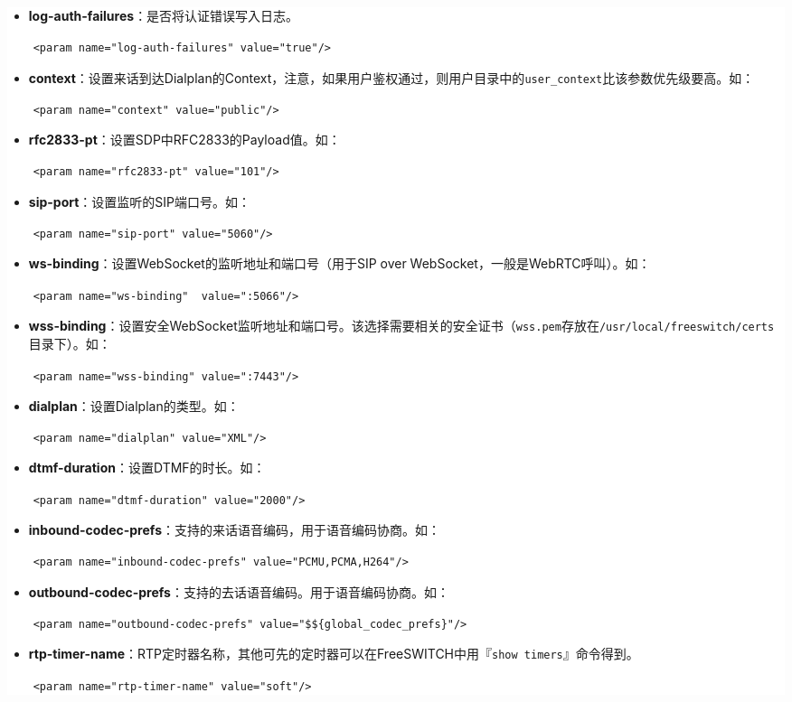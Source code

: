 * **log-auth-failures**：是否将认证错误写入日志。

```
    <param name="log-auth-failures" value="true"/>
```

* **context**：设置来话到达Dialplan的Context，注意，如果用户鉴权通过，则用户目录中的`user_context`比该参数优先级要高。如：

```
    <param name="context" value="public"/>
```

* **rfc2833-pt**：设置SDP中RFC2833的Payload值。如：

```
    <param name="rfc2833-pt" value="101"/>
```

* **sip-port**：设置监听的SIP端口号。如：

```
    <param name="sip-port" value="5060"/>
```

* **ws-binding**：设置WebSocket的监听地址和端口号（用于SIP over WebSocket，一般是WebRTC呼叫）。如：

```
    <param name="ws-binding"  value=":5066"/>
```

* **wss-binding**：设置安全WebSocket监听地址和端口号。该选择需要相关的安全证书（`wss.pem`存放在`/usr/local/freeswitch/certs`目录下）。如：

```
    <param name="wss-binding" value=":7443"/>
```

* **dialplan**：设置Dialplan的类型。如：

```
    <param name="dialplan" value="XML"/>
```

* **dtmf-duration**：设置DTMF的时长。如：

```
    <param name="dtmf-duration" value="2000"/>
```

* **inbound-codec-prefs**：支持的来话语音编码，用于语音编码协商。如：

```
    <param name="inbound-codec-prefs" value="PCMU,PCMA,H264"/>
```

* **outbound-codec-prefs**：支持的去话语音编码。用于语音编码协商。如：

```
    <param name="outbound-codec-prefs" value="$${global_codec_prefs}"/>
```

* **rtp-timer-name**：RTP定时器名称，其他可先的定时器可以在FreeSWITCH中用『`show timers`』命令得到。

```
    <param name="rtp-timer-name" value="soft"/>
```
